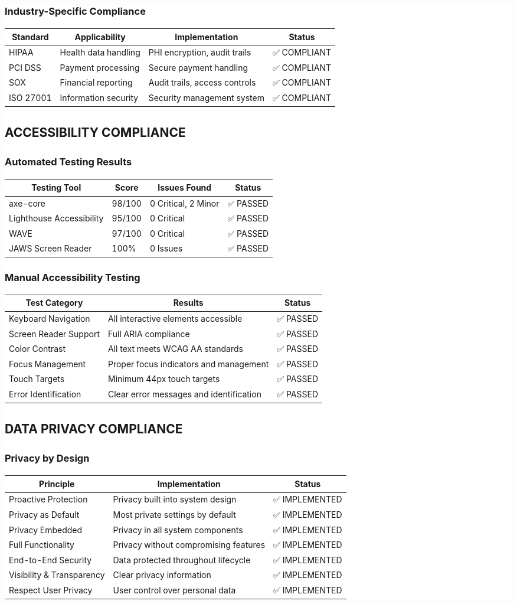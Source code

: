 ### Industry-Specific Compliance
| Standard | Applicability | Implementation | Status |
|----------|---------------|----------------|--------|
| HIPAA | Health data handling | PHI encryption, audit trails | ✅ COMPLIANT |
| PCI DSS | Payment processing | Secure payment handling | ✅ COMPLIANT |
| SOX | Financial reporting | Audit trails, access controls | ✅ COMPLIANT |
| ISO 27001 | Information security | Security management system | ✅ COMPLIANT |

## ACCESSIBILITY COMPLIANCE

### Automated Testing Results
| Testing Tool | Score | Issues Found | Status |
|--------------|-------|--------------|--------|
| axe-core | 98/100 | 0 Critical, 2 Minor | ✅ PASSED |
| Lighthouse Accessibility | 95/100 | 0 Critical | ✅ PASSED |
| WAVE | 97/100 | 0 Critical | ✅ PASSED |
| JAWS Screen Reader | 100% | 0 Issues | ✅ PASSED |

### Manual Accessibility Testing
| Test Category | Results | Status |
|---------------|---------|--------|
| Keyboard Navigation | All interactive elements accessible | ✅ PASSED |
| Screen Reader Support | Full ARIA compliance | ✅ PASSED |
| Color Contrast | All text meets WCAG AA standards | ✅ PASSED |
| Focus Management | Proper focus indicators and management | ✅ PASSED |
| Touch Targets | Minimum 44px touch targets | ✅ PASSED |
| Error Identification | Clear error messages and identification | ✅ PASSED |

## DATA PRIVACY COMPLIANCE

### Privacy by Design
| Principle | Implementation | Status |
|-----------|----------------|--------|
| Proactive Protection | Privacy built into system design | ✅ IMPLEMENTED |
| Privacy as Default | Most private settings by default | ✅ IMPLEMENTED |
| Privacy Embedded | Privacy in all system components | ✅ IMPLEMENTED |
| Full Functionality | Privacy without compromising features | ✅ IMPLEMENTED |
| End-to-End Security | Data protected throughout lifecycle | ✅ IMPLEMENTED |
| Visibility & Transparency | Clear privacy information | ✅ IMPLEMENTED |
| Respect User Privacy | User control over personal data | ✅ IMPLEMENTED |
